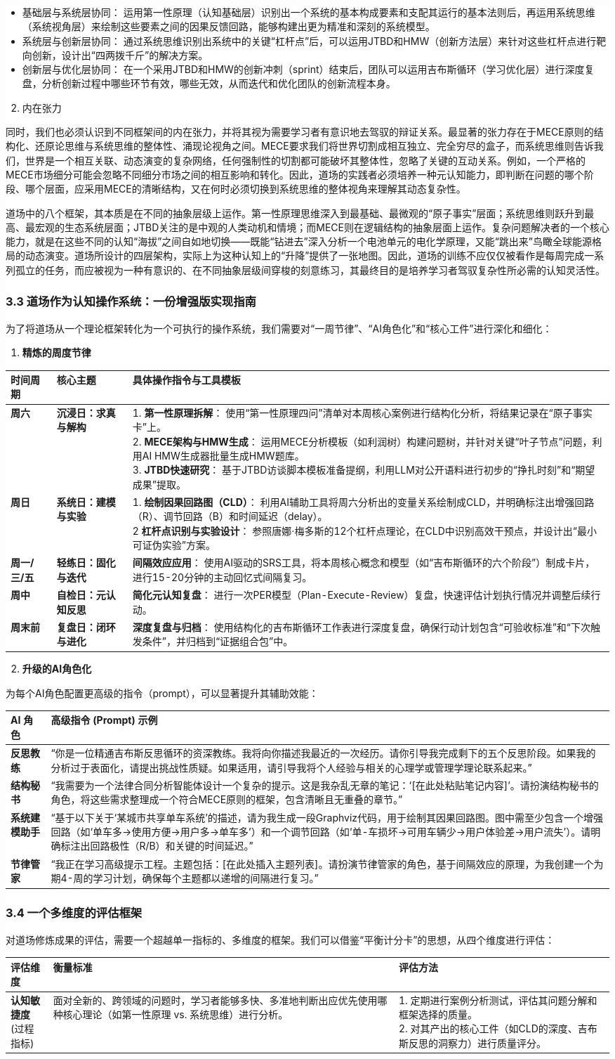 - 基础层与系统层协同： 运用第一性原理（认知基础层）识别出一个系统的基本构成要素和支配其运行的基本法则后，再运用系统思维（系统视角层）来绘制这些要素之间的因果反馈回路，能够构建出更为精准和深刻的系统模型。
- 系统层与创新层协同： 通过系统思维识别出系统中的关键“杠杆点”后，可以运用JTBD和HMW（创新方法层）来针对这些杠杆点进行靶向创新，设计出“四两拨千斤”的解决方案。
- 创新层与优化层协同： 在一个采用JTBD和HMW的创新冲刺（sprint）结束后，团队可以运用吉布斯循环（学习优化层）进行深度复盘，分析创新过程中哪些环节有效，哪些无效，从而迭代和优化团队的创新流程本身。

2. 内在张力

同时，我们也必须认识到不同框架间的内在张力，并将其视为需要学习者有意识地去驾驭的辩证关系。最显著的张力存在于MECE原则的结构化、还原论思维与系统思维的整体性、涌现论视角之间。MECE要求我们将世界切割成相互独立、完全穷尽的盒子，而系统思维则告诉我们，世界是一个相互关联、动态演变的复杂网络，任何强制性的切割都可能破坏其整体性，忽略了关键的互动关系。例如，一个严格的MECE市场细分可能会忽略不同细分市场之间的相互影响和转化。因此，道场的实践者必须培养一种元认知能力，即判断在问题的哪个阶段、哪个层面，应采用MECE的清晰结构，又在何时必须切换到系统思维的整体视角来理解其动态复杂性。

道场中的八个框架，其本质是在不同的抽象层级上运作。第一性原理思维深入到最基础、最微观的“原子事实”层面；系统思维则跃升到最高、最宏观的生态系统层面；JTBD关注的是中观的人类动机和情境；而MECE则在逻辑结构的抽象层面上运作。复杂问题解决者的一个核心能力，就是在这些不同的认知“海拔”之间自如地切换——既能“钻进去”深入分析一个电池单元的电化学原理，又能“跳出来”鸟瞰全球能源格局的动态演变。道场所设计的四层架构，实际上为这种认知上的“升降”提供了一张地图。因此，道场的训练不应仅仅被看作是每周完成一系列孤立的任务，而应被视为一种有意识的、在不同抽象层级间穿梭的刻意练习，其最终目的是培养学习者驾驭复杂性所必需的认知灵活性。

### 3.3 道场作为认知操作系统：一份增强版实现指南

为了将道场从一个理论框架转化为一个可执行的操作系统，我们需要对“一周节律”、“AI角色化”和“核心工件”进行深化和细化：

1. **精炼的周度节律**

| 时间周期 | 核心主题 | 具体操作指令与工具模板 |
| :--- | :--- | :--- |
| **周六** | **沉浸日：求真与解构** | 1. **第一性原理拆解**： 使用“第一性原理四问”清单对本周核心案例进行结构化分析，将结果记录在“原子事实卡”上。<br>2. **MECE架构与HMW生成**： 运用MECE分析模板（如利润树）构建问题树，并针对关键“叶子节点”问题，利用AI HMW生成器批量生成HMW题库。<br>3. **JTBD快速研究**： 基于JTBD访谈脚本模板准备提纲，利用LLM对公开语料进行初步的“挣扎时刻”和“期望成果”提取。 |
| **周日** | **系统日：建模与实验** | 1. **绘制因果回路图（CLD）**： 利用AI辅助工具将周六分析出的变量关系绘制成CLD，并明确标注出增强回路（R）、调节回路（B）和时间延迟（delay）。<br>2 **杠杆点识别与实验设计**： 参照唐娜·梅多斯的12个杠杆点理论，在CLD中识别高效干预点，并设计出“最小可证伪实验”方案。 |
| **周一/三/五** | **轻练日：固化与迭代** | **间隔效应应用**： 使用AI驱动的SRS工具，将本周核心概念和模型（如“吉布斯循环的六个阶段”）制成卡片，进行15-20分钟的主动回忆式间隔复习。 |
| **周中** | **自检日：元认知反思** | **简化元认知复盘**： 进行一次PER模型（Plan-Execute-Review）复盘，快速评估计划执行情况并调整后续行动。 |
| **周末前** | **复盘日：闭环与进化** | **深度复盘与归档**： 使用结构化的吉布斯循环工作表进行深度复盘，确保行动计划包含“可验收标准”和“下次触发条件”，并归档到“证据组合包”中。 |

2. **升级的AI角色化**

为每个AI角色配置更高级的指令（prompt），可以显著提升其辅助效能：

| AI 角色 | 高级指令 (Prompt) 示例 |
| :--- | :--- |
| **反思教练** | “你是一位精通吉布斯反思循环的资深教练。我将向你描述我最近的一次经历。请你引导我完成剩下的五个反思阶段。如果我的分析过于表面化，请提出挑战性质疑。如果适用，请引导我将个人经验与相关的心理学或管理学理论联系起来。” |
| **结构秘书** | “我需要为一个法律合同分析智能体设计一个复杂的提示。这是我杂乱无章的笔记：‘[在此处粘贴笔记内容]’。请扮演结构秘书的角色，将这些需求整理成一个符合MECE原则的框架，包含清晰且无重叠的章节。” |
| **系统建模助手** | “基于以下关于‘某城市共享单车系统’的描述，请为我生成一段Graphviz代码，用于绘制其因果回路图。图中需至少包含一个增强回路（如‘单车多->使用方便->用户多->单车多’）和一个调节回路（如‘单-车损坏->可用车辆少->用户体验差->用户流失’）。请明确标注出回路极性（R/B）和关键的时间延迟。” |
| **节律管家** | “我正在学习高级提示工程。主题包括：[在此处插入主题列表]。请扮演节律管家的角色，基于间隔效应的原理，为我创建一个为期4-周的学习计划，确保每个主题都以递增的间隔进行复习。” |

 ### 3.4 一个多维度的评估框架

对道场修炼成果的评估，需要一个超越单一指标的、多维度的框架。我们可以借鉴“平衡计分卡”的思想，从四个维度进行评估：

| 评估维度 | 衡量标准 | 评估方法 |
| :--- | :--- | :--- |
| **认知敏捷度** <br> (过程指标) | 面对全新的、跨领域的问题时，学习者能够多快、多准地判断出应优先使用哪种核心理论（如第一性原理 vs. 系统思维）进行分析。 | 1. 定期进行案例分析测试，评估其问题分解和框架选择的质量。<br> 2. 对其产出的核心工件（如CLD的深度、吉布斯反思的洞察力）进行质量评分。 |
